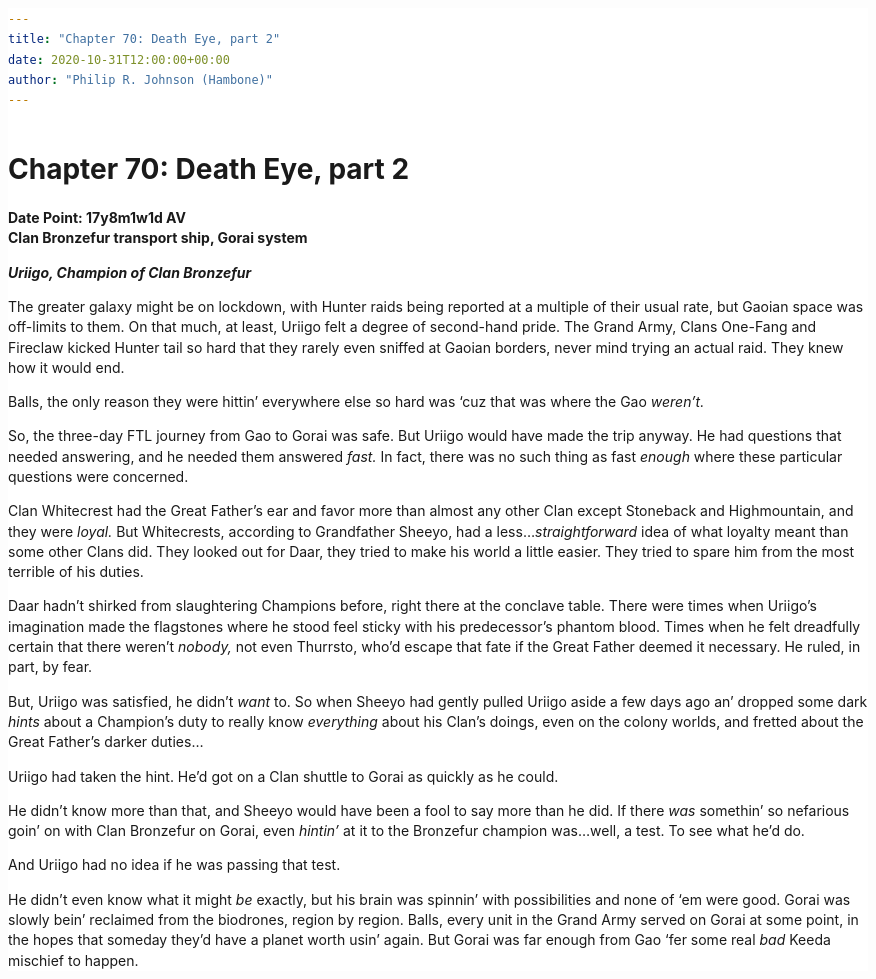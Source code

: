 ```yaml
---
title: "Chapter 70: Death Eye, part 2"
date: 2020-10-31T12:00:00+00:00
author: "Philip R. Johnson (Hambone)"
---
```


# Chapter 70: Death Eye, part 2
**Date Point: 17y8m1w1d AV**    
**Clan Bronzefur transport ship, Gorai system**

***Uriigo, Champion of Clan Bronzefur***

The greater galaxy might be on lockdown, with Hunter raids being reported at a multiple of their usual rate, but Gaoian space was off-limits to them. On that much, at least, Uriigo felt a degree of second-hand pride. The Grand Army, Clans One-Fang and Fireclaw kicked Hunter tail so hard that they rarely even sniffed at Gaoian borders, never mind trying an actual raid. They knew how it would end.

Balls, the only reason they were hittin’ everywhere else so hard was ‘cuz that was where the Gao *weren’t.*

So, the three-day FTL journey from Gao to Gorai was safe. But Uriigo would have made the trip anyway. He had questions that needed answering, and he needed them answered *fast.* In fact, there was no such thing as fast *enough* where these particular questions were concerned.

Clan Whitecrest had the Great Father’s ear and favor more than almost any other Clan except Stoneback and Highmountain, and they were *loyal.* But Whitecrests, according to Grandfather Sheeyo, had a less…*straightforward* idea of what loyalty meant than some other Clans did. They looked out for Daar, they tried to make his world a little easier. They tried to spare him from the most terrible of his duties.

Daar hadn’t shirked from slaughtering Champions before, right there at the conclave table. There were times when Uriigo’s imagination made the flagstones where he stood feel sticky with his predecessor’s phantom blood. Times when he felt dreadfully certain that there weren’t *nobody,* not even Thurrsto, who’d escape that fate if the Great Father deemed it necessary. He ruled, in part, by fear.

But, Uriigo was satisfied, he didn’t *want* to. So when Sheeyo had gently pulled Uriigo aside a few days ago an’ dropped some dark *hints* about a Champion’s duty to really know *everything* about his Clan’s doings, even on the colony worlds, and fretted about the Great Father’s darker duties…

Uriigo had taken the hint. He’d got on a Clan shuttle to Gorai as quickly as he could.

He didn’t know more than that, and Sheeyo would have been a fool to say more than he did. If there *was* somethin’ so nefarious goin’ on with Clan Bronzefur on Gorai, even *hintin’* at it to the Bronzefur champion was…well, a test. To see what he’d do.

And Uriigo had no idea if he was passing that test.

He didn’t even know what it might *be* exactly, but his brain was spinnin’ with possibilities and none of ‘em were good. Gorai was slowly bein’ reclaimed from the biodrones, region by region. Balls, every unit in the Grand Army served on Gorai at some point, in the hopes that someday they’d have a planet worth usin’ again. But Gorai was far enough from Gao ‘fer some real *bad* Keeda mischief to happen.
